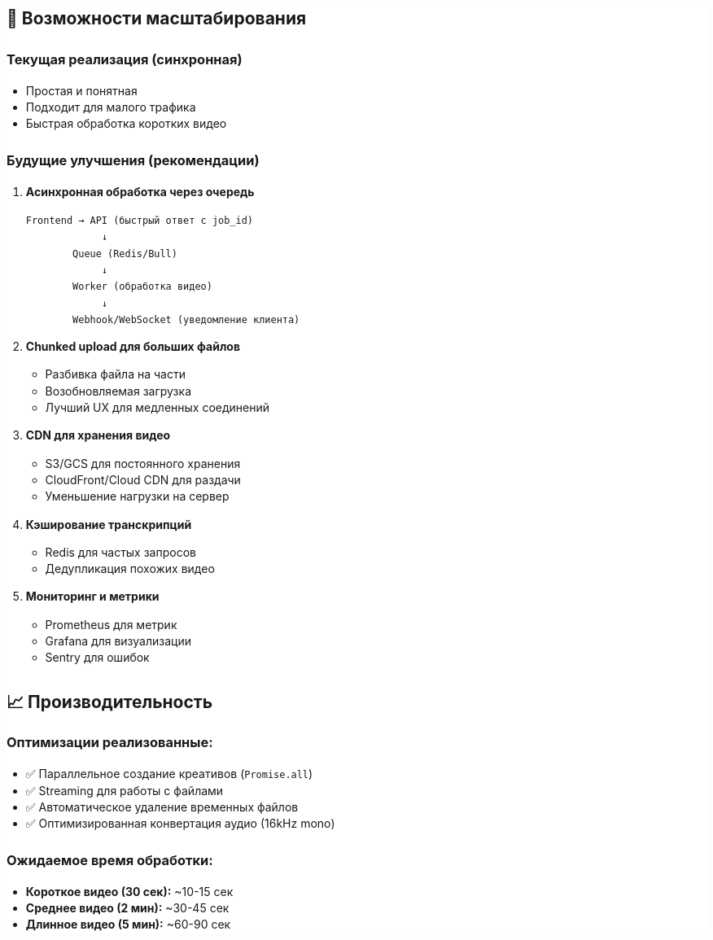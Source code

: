 ## 🚀 Возможности масштабирования

### Текущая реализация (синхронная)
- Простая и понятная
- Подходит для малого трафика
- Быстрая обработка коротких видео

### Будущие улучшения (рекомендации)

1. **Асинхронная обработка через очередь**
   ```
   Frontend → API (быстрый ответ с job_id)
                ↓
           Queue (Redis/Bull)
                ↓
           Worker (обработка видео)
                ↓
           Webhook/WebSocket (уведомление клиента)
   ```

2. **Chunked upload для больших файлов**
   - Разбивка файла на части
   - Возобновляемая загрузка
   - Лучший UX для медленных соединений

3. **CDN для хранения видео**
   - S3/GCS для постоянного хранения
   - CloudFront/Cloud CDN для раздачи
   - Уменьшение нагрузки на сервер

4. **Кэширование транскрипций**
   - Redis для частых запросов
   - Дедупликация похожих видео

5. **Мониторинг и метрики**
   - Prometheus для метрик
   - Grafana для визуализации
   - Sentry для ошибок

## 📈 Производительность

### Оптимизации реализованные:

- ✅ Параллельное создание креативов (`Promise.all`)
- ✅ Streaming для работы с файлами
- ✅ Автоматическое удаление временных файлов
- ✅ Оптимизированная конвертация аудио (16kHz mono)

### Ожидаемое время обработки:

- **Короткое видео (30 сек):** ~10-15 сек
- **Среднее видео (2 мин):** ~30-45 сек  
- **Длинное видео (5 мин):** ~60-90 сек
